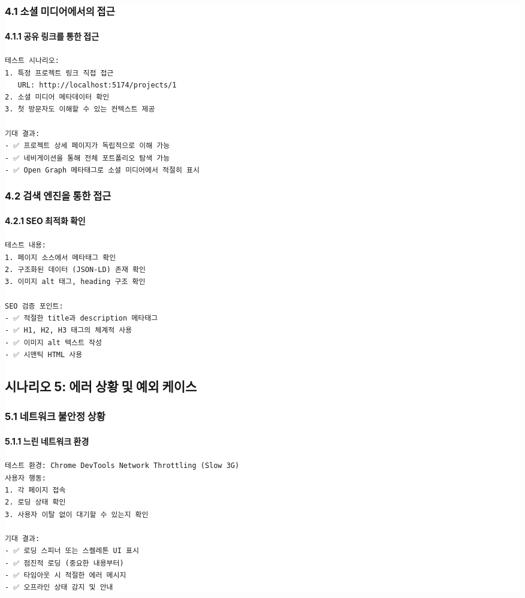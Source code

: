 ### 4.1 소셜 미디어에서의 접근

#### 4.1.1 공유 링크를 통한 접근
```
테스트 시나리오:
1. 특정 프로젝트 링크 직접 접근
   URL: http://localhost:5174/projects/1
2. 소셜 미디어 메타데이터 확인
3. 첫 방문자도 이해할 수 있는 컨텍스트 제공

기대 결과:
- ✅ 프로젝트 상세 페이지가 독립적으로 이해 가능
- ✅ 네비게이션을 통해 전체 포트폴리오 탐색 가능
- ✅ Open Graph 메타태그로 소셜 미디어에서 적절히 표시
```

### 4.2 검색 엔진을 통한 접근

#### 4.2.1 SEO 최적화 확인
```
테스트 내용:
1. 페이지 소스에서 메타태그 확인
2. 구조화된 데이터 (JSON-LD) 존재 확인
3. 이미지 alt 태그, heading 구조 확인

SEO 검증 포인트:
- ✅ 적절한 title과 description 메타태그
- ✅ H1, H2, H3 태그의 체계적 사용
- ✅ 이미지 alt 텍스트 작성
- ✅ 시맨틱 HTML 사용
```

## 시나리오 5: 에러 상황 및 예외 케이스

### 5.1 네트워크 불안정 상황

#### 5.1.1 느린 네트워크 환경
```
테스트 환경: Chrome DevTools Network Throttling (Slow 3G)
사용자 행동:
1. 각 페이지 접속
2. 로딩 상태 확인
3. 사용자 이탈 없이 대기할 수 있는지 확인

기대 결과:
- ✅ 로딩 스피너 또는 스켈레톤 UI 표시
- ✅ 점진적 로딩 (중요한 내용부터)
- ✅ 타임아웃 시 적절한 에러 메시지
- ✅ 오프라인 상태 감지 및 안내
```
